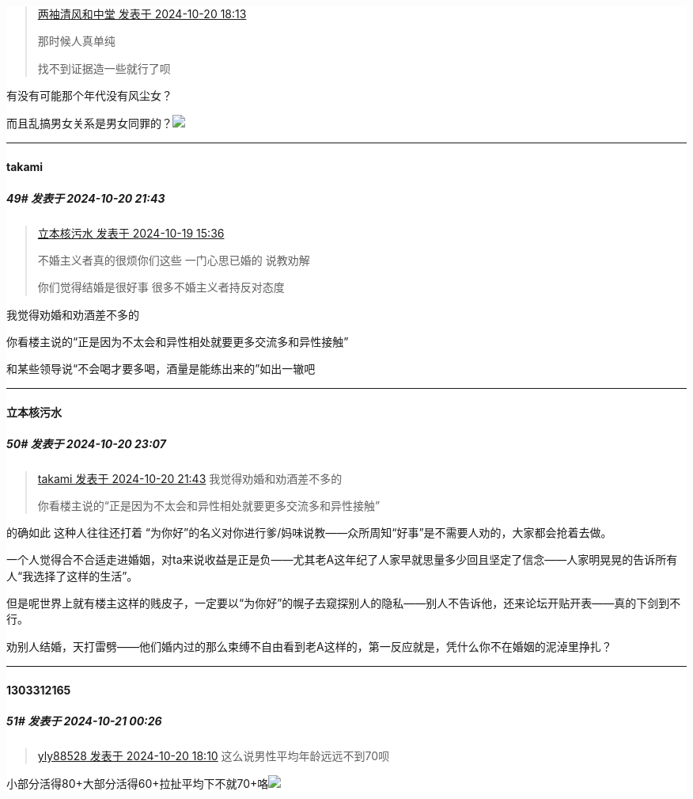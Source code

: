 <blockquote><a href="httphttps://bbs.saraba1st.com/2b/forum.php?mod=redirect&amp;goto=findpost&amp;pid=66499358&amp;ptid=2203729" target="_blank">两袖清风和中堂 发表于 2024-10-20 18:13</a>

那时候人真单纯

找不到证据造一些就行了呗</blockquote>
有没有可能那个年代没有风尘女？

而且乱搞男女关系是男女同罪的？<img src="https://static.saraba1st.com/image/smiley/face2017/037.png" referrerpolicy="no-referrer">

*****

####  takami  
##### 49#       发表于 2024-10-20 21:43

<blockquote><a href="httphttps://bbs.saraba1st.com/2b/forum.php?mod=redirect&amp;goto=findpost&amp;pid=66491240&amp;ptid=2203729" target="_blank">立本核污水 发表于 2024-10-19 15:36</a>

不婚主义者真的很烦你们这些 一门心思已婚的 说教劝解

你们觉得结婚是很好事 很多不婚主义者持反对态度</blockquote>
我觉得劝婚和劝酒差不多的

你看楼主说的“正是因为不太会和异性相处就要更多交流多和异性接触”

和某些领导说“不会喝才要多喝，酒量是能练出来的”如出一辙吧


*****

####  立本核污水  
##### 50#       发表于 2024-10-20 23:07

<blockquote><a href="httphttps://bbs.saraba1st.com/2b/forum.php?mod=redirect&amp;goto=findpost&amp;pid=66500964&amp;ptid=2203729" target="_blank">takami 发表于 2024-10-20 21:43</a>
我觉得劝婚和劝酒差不多的

你看楼主说的“正是因为不太会和异性相处就要更多交流多和异性接触”</blockquote>
的确如此
这种人往往还打着 “为你好”的名义对你进行爹/妈味说教——众所周知“好事”是不需要人劝的，大家都会抢着去做。

一个人觉得合不合适走进婚姻，对ta来说收益是正是负——尤其老A这年纪了人家早就思量多少回且坚定了信念——人家明晃晃的告诉所有人“我选择了这样的生活”。

但是呢世界上就有楼主这样的贱皮子，一定要以“为你好”的幌子去窥探别人的隐私——别人不告诉他，还来论坛开贴开表——真的下剑到不行。

劝别人结婚，天打雷劈——他们婚内过的那么束缚不自由看到老A这样的，第一反应就是，凭什么你不在婚姻的泥淖里挣扎？


*****

####  1303312165  
##### 51#       发表于 2024-10-21 00:26

<blockquote><a href="httphttps://bbs.saraba1st.com/2b/forum.php?mod=redirect&amp;goto=findpost&amp;pid=66499338&amp;ptid=2203729" target="_blank">yly88528 发表于 2024-10-20 18:10</a>
这么说男性平均年龄远远不到70呗</blockquote>
小部分活得80+大部分活得60+拉扯平均下不就70+咯<img src="https://static.saraba1st.com/image/smiley/face2017/227.gif" referrerpolicy="no-referrer">
